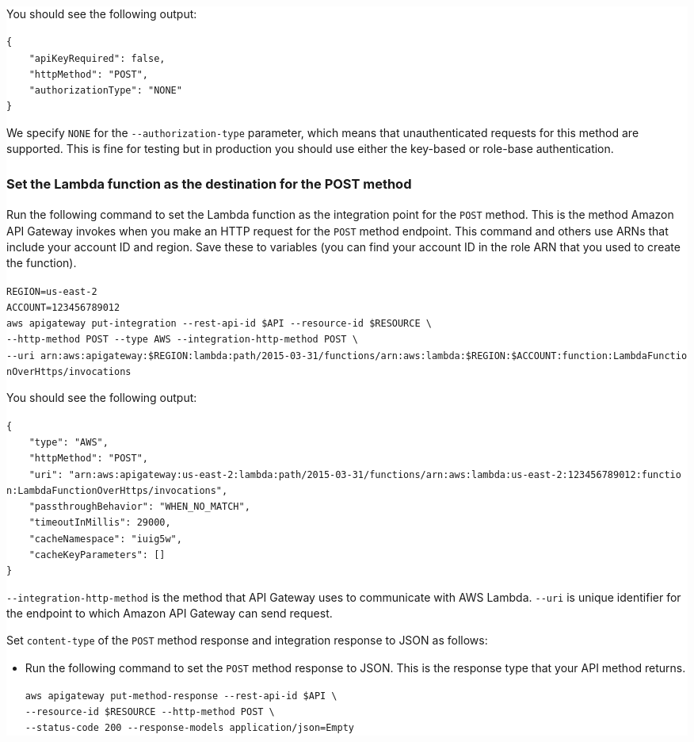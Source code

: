You should see the following output:

```
{
    "apiKeyRequired": false,
    "httpMethod": "POST",
    "authorizationType": "NONE"
}
```

We specify `NONE` for the `--authorization-type` parameter, which means that unauthenticated requests for this method are supported\. This is fine for testing but in production you should use either the key\-based or role\-base authentication\.

### Set the Lambda function as the destination for the POST method<a name="with-on-demand-https-integrate-method-with-function"></a>

Run the following command to set the Lambda function as the integration point for the `POST` method\. This is the method Amazon API Gateway invokes when you make an HTTP request for the `POST` method endpoint\. This command and others use ARNs that include your account ID and region\. Save these to variables \(you can find your account ID in the role ARN that you used to create the function\)\.

```
REGION=us-east-2
ACCOUNT=123456789012
aws apigateway put-integration --rest-api-id $API --resource-id $RESOURCE \
--http-method POST --type AWS --integration-http-method POST \
--uri arn:aws:apigateway:$REGION:lambda:path/2015-03-31/functions/arn:aws:lambda:$REGION:$ACCOUNT:function:LambdaFunctionOverHttps/invocations
```

You should see the following output:

```
{
    "type": "AWS",
    "httpMethod": "POST",
    "uri": "arn:aws:apigateway:us-east-2:lambda:path/2015-03-31/functions/arn:aws:lambda:us-east-2:123456789012:function:LambdaFunctionOverHttps/invocations",
    "passthroughBehavior": "WHEN_NO_MATCH",
    "timeoutInMillis": 29000,
    "cacheNamespace": "iuig5w",
    "cacheKeyParameters": []
}
```

`--integration-http-method` is the method that API Gateway uses to communicate with AWS Lambda\. `--uri` is unique identifier for the endpoint to which Amazon API Gateway can send request\.

Set `content-type` of the `POST` method response and integration response to JSON as follows: 
+ Run the following command to set the `POST` method response to JSON\. This is the response type that your API method returns\.

  ```
  aws apigateway put-method-response --rest-api-id $API \
  --resource-id $RESOURCE --http-method POST \
  --status-code 200 --response-models application/json=Empty
  ```
